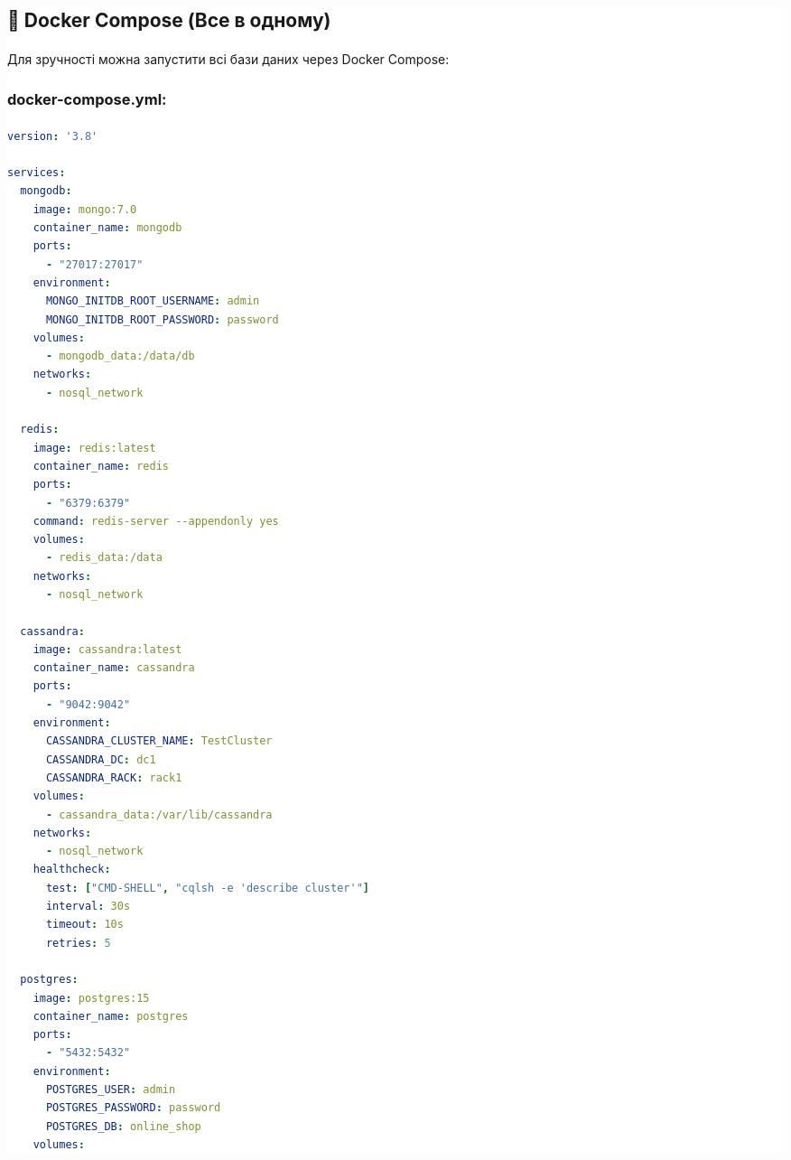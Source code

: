 ## 🐳 Docker Compose (Все в одному)

Для зручності можна запустити всі бази даних через Docker Compose:

### **docker-compose.yml:**

```yaml
version: '3.8'

services:
  mongodb:
    image: mongo:7.0
    container_name: mongodb
    ports:
      - "27017:27017"
    environment:
      MONGO_INITDB_ROOT_USERNAME: admin
      MONGO_INITDB_ROOT_PASSWORD: password
    volumes:
      - mongodb_data:/data/db
    networks:
      - nosql_network

  redis:
    image: redis:latest
    container_name: redis
    ports:
      - "6379:6379"
    command: redis-server --appendonly yes
    volumes:
      - redis_data:/data
    networks:
      - nosql_network

  cassandra:
    image: cassandra:latest
    container_name: cassandra
    ports:
      - "9042:9042"
    environment:
      CASSANDRA_CLUSTER_NAME: TestCluster
      CASSANDRA_DC: dc1
      CASSANDRA_RACK: rack1
    volumes:
      - cassandra_data:/var/lib/cassandra
    networks:
      - nosql_network
    healthcheck:
      test: ["CMD-SHELL", "cqlsh -e 'describe cluster'"]
      interval: 30s
      timeout: 10s
      retries: 5

  postgres:
    image: postgres:15
    container_name: postgres
    ports:
      - "5432:5432"
    environment:
      POSTGRES_USER: admin
      POSTGRES_PASSWORD: password
      POSTGRES_DB: online_shop
    volumes:
```